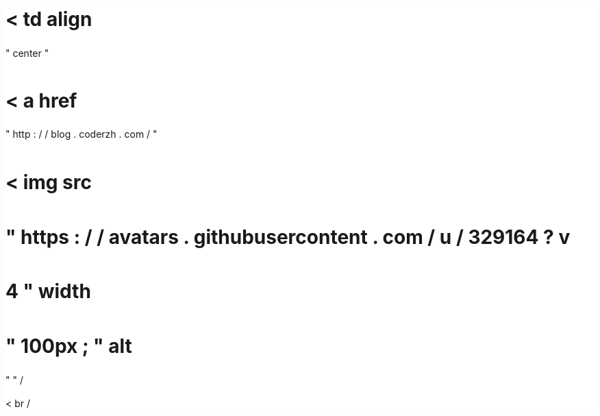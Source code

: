 >
<
td
align
=
"
center
"
>
<
a
href
=
"
http
:
/
/
blog
.
coderzh
.
com
/
"
>
<
img
src
=
"
https
:
/
/
avatars
.
githubusercontent
.
com
/
u
/
329164
?
v
=
4
"
width
=
"
100px
;
"
alt
=
"
"
/
>
<
br
/